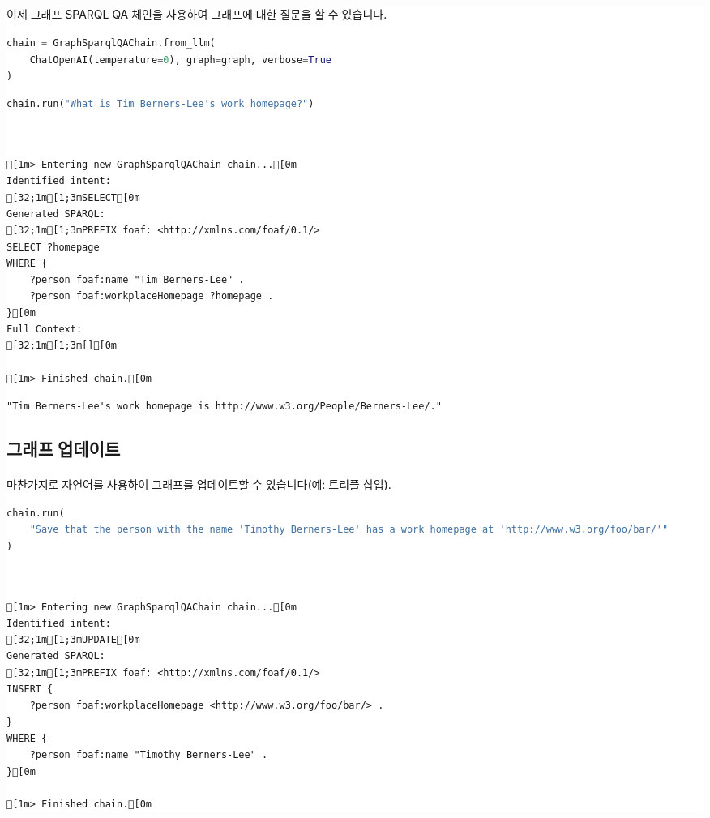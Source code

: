 이제 그래프 SPARQL QA 체인을 사용하여 그래프에 대한 질문을 할 수 있습니다.

```python
chain = GraphSparqlQAChain.from_llm(
    ChatOpenAI(temperature=0), graph=graph, verbose=True
)
```

```python
chain.run("What is Tim Berners-Lee's work homepage?")
```

```output


[1m> Entering new GraphSparqlQAChain chain...[0m
Identified intent:
[32;1m[1;3mSELECT[0m
Generated SPARQL:
[32;1m[1;3mPREFIX foaf: <http://xmlns.com/foaf/0.1/>
SELECT ?homepage
WHERE {
    ?person foaf:name "Tim Berners-Lee" .
    ?person foaf:workplaceHomepage ?homepage .
}[0m
Full Context:
[32;1m[1;3m[][0m

[1m> Finished chain.[0m
```

```output
"Tim Berners-Lee's work homepage is http://www.w3.org/People/Berners-Lee/."
```

## 그래프 업데이트

마찬가지로 자연어를 사용하여 그래프를 업데이트할 수 있습니다(예: 트리플 삽입).

```python
chain.run(
    "Save that the person with the name 'Timothy Berners-Lee' has a work homepage at 'http://www.w3.org/foo/bar/'"
)
```

```output


[1m> Entering new GraphSparqlQAChain chain...[0m
Identified intent:
[32;1m[1;3mUPDATE[0m
Generated SPARQL:
[32;1m[1;3mPREFIX foaf: <http://xmlns.com/foaf/0.1/>
INSERT {
    ?person foaf:workplaceHomepage <http://www.w3.org/foo/bar/> .
}
WHERE {
    ?person foaf:name "Timothy Berners-Lee" .
}[0m

[1m> Finished chain.[0m
```
